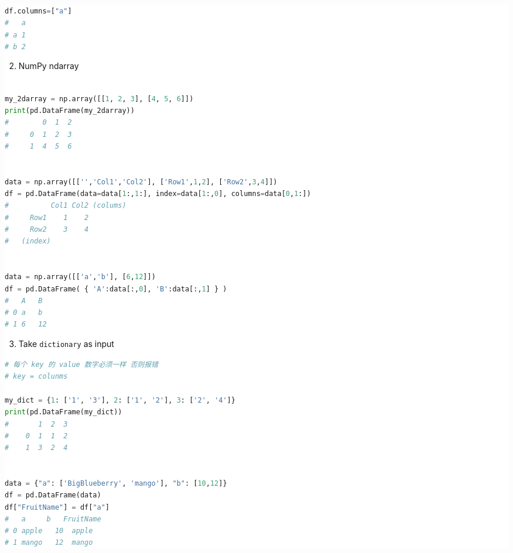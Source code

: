 ```py
df.columns=["a"]
# 	a
# a	1
# b	2
```

2. NumPy ndarray

```py

my_2darray = np.array([[1, 2, 3], [4, 5, 6]])
print(pd.DataFrame(my_2darray))
#        0  1  2
#     0  1  2  3
#     1  4  5  6


data = np.array([['','Col1','Col2'], ['Row1',1,2], ['Row2',3,4]])
df = pd.DataFrame(data=data[1:,1:], index=data[1:,0], columns=data[0,1:])
#          Col1 Col2 (colums)
#     Row1    1    2
#     Row2    3    4
#   (index)


data = np.array([['a','b'], [6,12]])
df = pd.DataFrame( { 'A':data[:,0], 'B':data[:,1] } )
# 	A	B
# 0	a	b
# 1	6	12
```


3. Take `dictionary` as input

```py
# 每个 key 的 value 数字必须一样 否则报错
# key = colunms

my_dict = {1: ['1', '3'], 2: ['1', '2'], 3: ['2', '4']}
print(pd.DataFrame(my_dict))
#       1  2  3
#    0  1  1  2
#    1  3  2  4


data = {"a": ['BigBlueberry', 'mango'], "b": [10,12]}
df = pd.DataFrame(data)
df["FruitName"] = df["a"]
#   a     b	  FruitName
# 0	apple	10	apple
# 1	mango	12	mango

```
